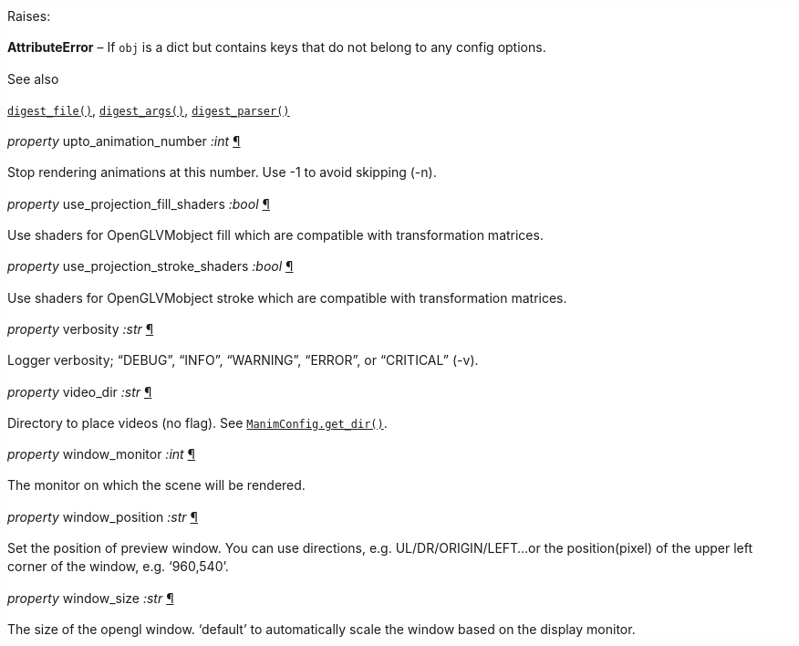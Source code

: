 Raises:

**AttributeError** – If `obj` is a dict but contains keys that do not belong to any
config options.

See also

[`digest_file()`](https://docs.manim.community/en/stable/reference/manim._config.utils.ManimConfig.html#manim._config.utils.ManimConfig.digest_file "manim._config.utils.ManimConfig.digest_file"), [`digest_args()`](https://docs.manim.community/en/stable/reference/manim._config.utils.ManimConfig.html#manim._config.utils.ManimConfig.digest_args "manim._config.utils.ManimConfig.digest_args"), [`digest_parser()`](https://docs.manim.community/en/stable/reference/manim._config.utils.ManimConfig.html#manim._config.utils.ManimConfig.digest_parser "manim._config.utils.ManimConfig.digest_parser")

_property_ upto\_animation\_number _:int_ [¶](https://docs.manim.community/en/stable/reference/manim._config.utils.ManimConfig.html#manim._config.utils.ManimConfig.upto_animation_number "Link to this definition")

Stop rendering animations at this number. Use -1 to avoid skipping (-n).

_property_ use\_projection\_fill\_shaders _:bool_ [¶](https://docs.manim.community/en/stable/reference/manim._config.utils.ManimConfig.html#manim._config.utils.ManimConfig.use_projection_fill_shaders "Link to this definition")

Use shaders for OpenGLVMobject fill which are compatible with transformation matrices.

_property_ use\_projection\_stroke\_shaders _:bool_ [¶](https://docs.manim.community/en/stable/reference/manim._config.utils.ManimConfig.html#manim._config.utils.ManimConfig.use_projection_stroke_shaders "Link to this definition")

Use shaders for OpenGLVMobject stroke which are compatible with transformation matrices.

_property_ verbosity _:str_ [¶](https://docs.manim.community/en/stable/reference/manim._config.utils.ManimConfig.html#manim._config.utils.ManimConfig.verbosity "Link to this definition")

Logger verbosity; “DEBUG”, “INFO”, “WARNING”, “ERROR”, or “CRITICAL” (-v).

_property_ video\_dir _:str_ [¶](https://docs.manim.community/en/stable/reference/manim._config.utils.ManimConfig.html#manim._config.utils.ManimConfig.video_dir "Link to this definition")

Directory to place videos (no flag). See [`ManimConfig.get_dir()`](https://docs.manim.community/en/stable/reference/manim._config.utils.ManimConfig.html#manim._config.utils.ManimConfig.get_dir "manim._config.utils.ManimConfig.get_dir").

_property_ window\_monitor _:int_ [¶](https://docs.manim.community/en/stable/reference/manim._config.utils.ManimConfig.html#manim._config.utils.ManimConfig.window_monitor "Link to this definition")

The monitor on which the scene will be rendered.

_property_ window\_position _:str_ [¶](https://docs.manim.community/en/stable/reference/manim._config.utils.ManimConfig.html#manim._config.utils.ManimConfig.window_position "Link to this definition")

Set the position of preview window. You can use directions, e.g. UL/DR/ORIGIN/LEFT…or the position(pixel) of the upper left corner of the window, e.g. ‘960,540’.

_property_ window\_size _:str_ [¶](https://docs.manim.community/en/stable/reference/manim._config.utils.ManimConfig.html#manim._config.utils.ManimConfig.window_size "Link to this definition")

The size of the opengl window. ‘default’ to automatically scale the window based on the display monitor.
